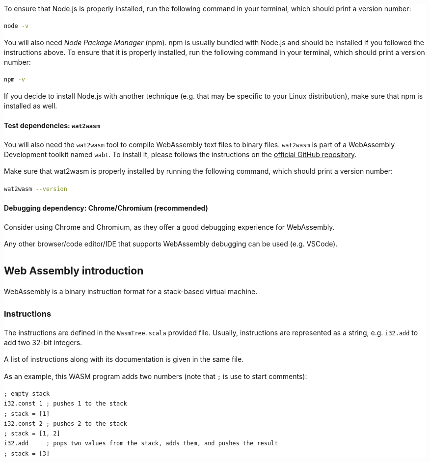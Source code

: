 To ensure that Node.js is properly installed, run the following command in your terminal, which should print a version number:

```bash
node -v
```

You will also need *Node Package Manager* (npm).
npm is usually bundled with Node.js and should be installed if you followed the instructions above.
To ensure that it is properly installed, run the following command in your terminal, which should print a version number:

```bash
npm -v
```

If you decide to install Node.js with another technique (e.g. that may be specific to your Linux distribution), make sure that npm is installed as well.

#### Test dependencies: `wat2wasm`

You will also need the `wat2wasm` tool to compile WebAssembly text files to binary files.
`wat2wasm` is part of a WebAssembly Development toolkit named `wabt`. To install it, please follows the instructions on the [official GitHub repository]("https://github.com/WebAssembly/wabt").

Make sure that wat2wasm is properly installed by running the following command, which should print a version number:

```bash
wat2wasm --version
```

#### Debugging dependency: Chrome/Chromium (recommended)

Consider using Chrome and Chromium, as they offer a good debugging experience for WebAssembly.

Any other browser/code editor/IDE that supports WebAssembly debugging can be used (e.g. VSCode).

## Web Assembly introduction

WebAssembly is a binary instruction format for a stack-based virtual machine.

### Instructions

The instructions are defined in the `WasmTree.scala` provided file. Usually, instructions are represented as a string, e.g. `i32.add` to add two 32-bit integers.

A list of instructions along with its documentation is given in the same file.

As an example, this WASM program adds two numbers (note that `;` is use to start comments):

```wasm
; empty stack
i32.const 1 ; pushes 1 to the stack
; stack = [1]
i32.const 2 ; pushes 2 to the stack
; stack = [1, 2]
i32.add     ; pops two values from the stack, adds them, and pushes the result
; stack = [3]
```

